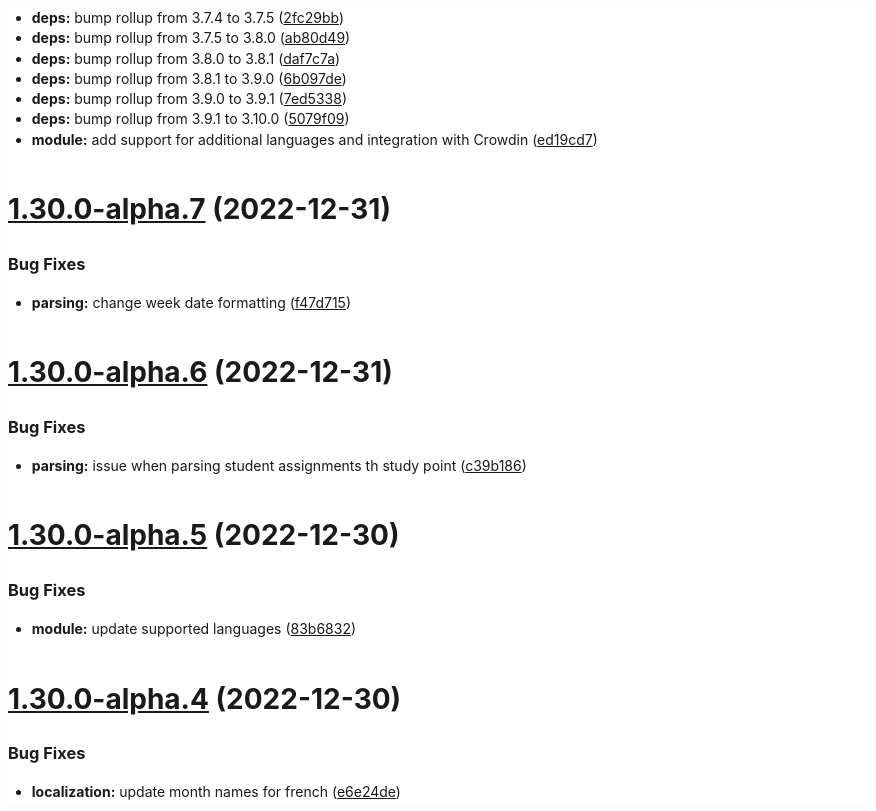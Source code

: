 * **deps:** bump rollup from 3.7.4 to 3.7.5 ([2fc29bb](https://github.com/sws2apps/jw-epub-parser/commit/2fc29bbc67639ccca17c911e315158ddbe2552de))
* **deps:** bump rollup from 3.7.5 to 3.8.0 ([ab80d49](https://github.com/sws2apps/jw-epub-parser/commit/ab80d499648d4f1990ba9042702df43f1a7b2c5f))
* **deps:** bump rollup from 3.8.0 to 3.8.1 ([daf7c7a](https://github.com/sws2apps/jw-epub-parser/commit/daf7c7abeaa107ae3d45d84a34d67f128762b7fa))
* **deps:** bump rollup from 3.8.1 to 3.9.0 ([6b097de](https://github.com/sws2apps/jw-epub-parser/commit/6b097decb6767c0039654ec19df6b9841b05e49b))
* **deps:** bump rollup from 3.9.0 to 3.9.1 ([7ed5338](https://github.com/sws2apps/jw-epub-parser/commit/7ed533865d58f4de58aa9a993fb7057cbfc80ad7))
* **deps:** bump rollup from 3.9.1 to 3.10.0 ([5079f09](https://github.com/sws2apps/jw-epub-parser/commit/5079f099998fc54a615d2657b1aa08ff9f60adb5))
* **module:** add support for additional languages and integration with Crowdin ([ed19cd7](https://github.com/sws2apps/jw-epub-parser/commit/ed19cd7184ea629d0911e8bcf3b18c38fe0a8f2d))

# [1.30.0-alpha.7](https://github.com/sws2apps/jw-epub-parser/compare/v1.30.0-alpha.6...v1.30.0-alpha.7) (2022-12-31)


### Bug Fixes

* **parsing:** change week date formatting ([f47d715](https://github.com/sws2apps/jw-epub-parser/commit/f47d7150f3c3504fb62d6a667c5a0156a071bd79))

# [1.30.0-alpha.6](https://github.com/sws2apps/jw-epub-parser/compare/v1.30.0-alpha.5...v1.30.0-alpha.6) (2022-12-31)


### Bug Fixes

* **parsing:** issue when parsing student assignments th study point ([c39b186](https://github.com/sws2apps/jw-epub-parser/commit/c39b18608fc13c6790768f93e3e1bf50aec03bfa))

# [1.30.0-alpha.5](https://github.com/sws2apps/jw-epub-parser/compare/v1.30.0-alpha.4...v1.30.0-alpha.5) (2022-12-30)


### Bug Fixes

* **module:** update supported languages ([83b6832](https://github.com/sws2apps/jw-epub-parser/commit/83b6832fac885ef150b513242e127769384cb4c6))

# [1.30.0-alpha.4](https://github.com/sws2apps/jw-epub-parser/compare/v1.30.0-alpha.3...v1.30.0-alpha.4) (2022-12-30)


### Bug Fixes

* **localization:** update month names for french ([e6e24de](https://github.com/sws2apps/jw-epub-parser/commit/e6e24dea217512b2c6b9328259d5b997bed414e0))
